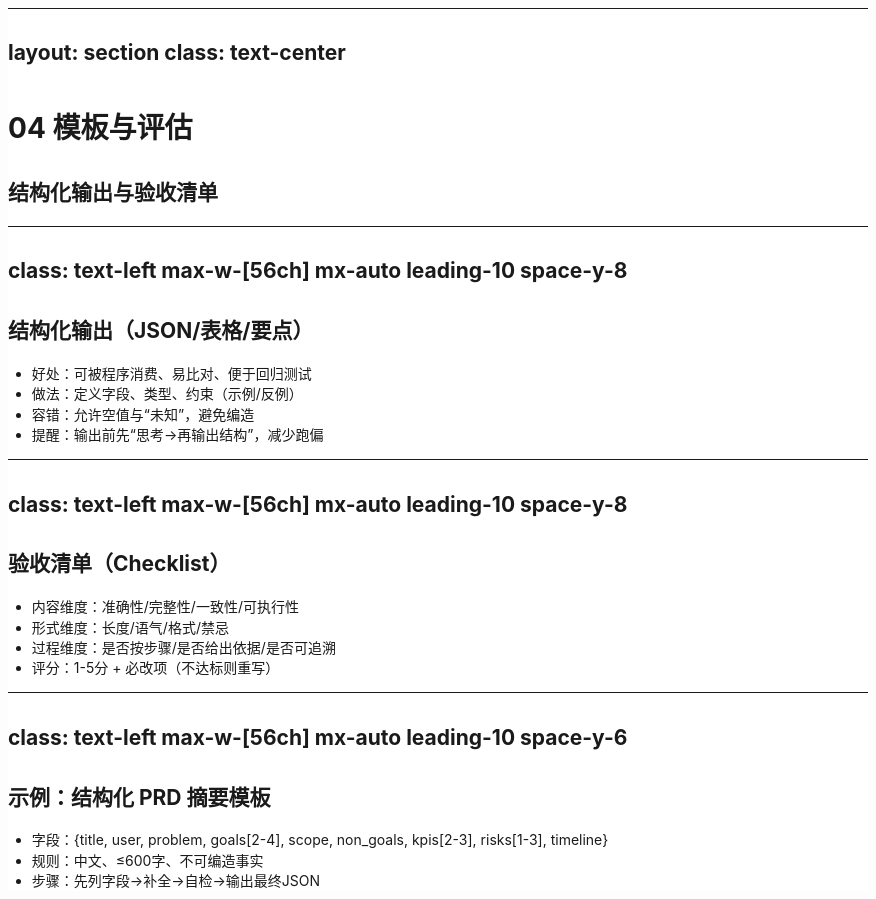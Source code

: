 </v-clicks>

---
layout: section
class: text-center
---

# 04 模板与评估

## 结构化输出与验收清单

---
class: text-left max-w-[56ch] mx-auto leading-10 space-y-8
---

## 结构化输出（JSON/表格/要点）

<v-clicks>

- 好处：可被程序消费、易比对、便于回归测试
- 做法：定义字段、类型、约束（示例/反例）
- 容错：允许空值与“未知”，避免编造
- 提醒：输出前先“思考→再输出结构”，减少跑偏

</v-clicks>

---
class: text-left max-w-[56ch] mx-auto leading-10 space-y-8
---

## 验收清单（Checklist）

<v-clicks>

- 内容维度：准确性/完整性/一致性/可执行性
- 形式维度：长度/语气/格式/禁忌
- 过程维度：是否按步骤/是否给出依据/是否可追溯
- 评分：1-5分 + 必改项（不达标则重写）

</v-clicks>

---
class: text-left max-w-[56ch] mx-auto leading-10 space-y-6
---

## 示例：结构化 PRD 摘要模板

<v-clicks>

- 字段：{title, user, problem, goals[2-4], scope, non_goals, kpis[2-3], risks[1-3], timeline}
- 规则：中文、≤600字、不可编造事实
- 步骤：先列字段→补全→自检→输出最终JSON
